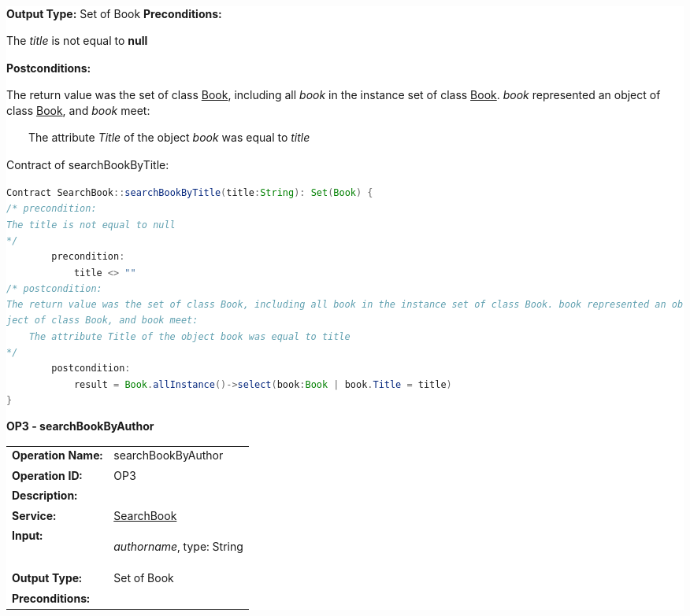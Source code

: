 </tr>
<tr>
	<td><b>Output Type:</b></td>
	<td>Set of Book</td>
</tr>
	<tr>
<td><b>Preconditions:</b></td>
		<td><p>The <i>title</i> is not equal to <b>null</b></p></td>
</tr>
	<tr>
		<td><b>Postconditions:</b></td>
	<td><p>The return value was the set of class <a href="#CLASSBook">Book</a>, including all <i>book</i> in the instance set of class <a href="#CLASSBook">Book</a>. <i>book</i> represented an object of class <a href="#CLASSBook">Book</a>, and <i>book</i> meet:</p><p>&emsp;&emsp;The attribute <i>Title</i> of the object <i>book</i> was equal to <i>title</i></p></td>
	</tr>
</table>
 
<p>Contract of searchBookByTitle:</p>
 
```java
Contract SearchBook::searchBookByTitle(title:String): Set(Book) {
/* precondition:
The title is not equal to null
*/
		precondition:
			title <> ""
/* postcondition:
The return value was the set of class Book, including all book in the instance set of class Book. book represented an object of class Book, and book meet:
    The attribute Title of the object book was equal to title
*/
		postcondition:
			result = Book.allInstance()->select(book:Book | book.Title = title)
}
```

<b>OP3 - searchBookByAuthor</b>
<table>
	<tr>
		<td><b>Operation Name:</b></td>
		<td><span name ="OPsearchBookByAuthor">searchBookByAuthor</span></td>
	</tr>
	<tr>
		<td><b>Operation ID:</b></td>
		<td>OP3</td>
	</tr>
	<tr>
		<td><b>Description:</b></td>
		<td> </td>
	</tr>
	<tr>
		<td><b>Service:</b></td>
		<td><a href="#SERVICESearchBook">SearchBook</a></td>
	</tr>
	<tr>
		<td><b>Input:</b></td>
<td><p><i>authorname</i>, type: String</p></td>
</tr>
<tr>
	<td><b>Output Type:</b></td>
	<td>Set of Book</td>
</tr>
	<tr>
<td><b>Preconditions:</b></td>